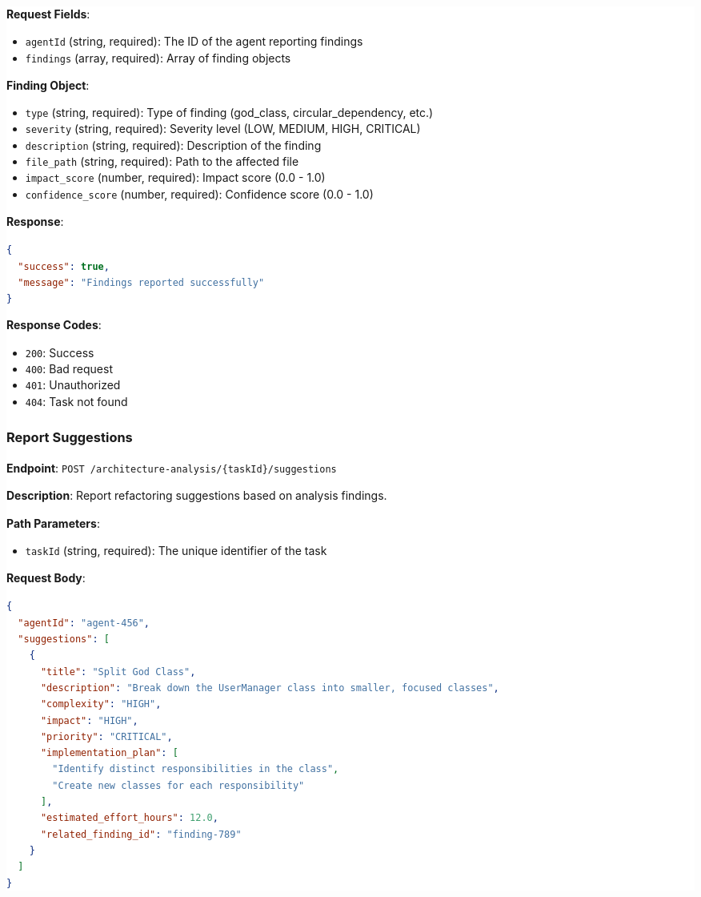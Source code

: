 **Request Fields**:
- `agentId` (string, required): The ID of the agent reporting findings
- `findings` (array, required): Array of finding objects

**Finding Object**:
- `type` (string, required): Type of finding (god_class, circular_dependency, etc.)
- `severity` (string, required): Severity level (LOW, MEDIUM, HIGH, CRITICAL)
- `description` (string, required): Description of the finding
- `file_path` (string, required): Path to the affected file
- `impact_score` (number, required): Impact score (0.0 - 1.0)
- `confidence_score` (number, required): Confidence score (0.0 - 1.0)

**Response**:
```json
{
  "success": true,
  "message": "Findings reported successfully"
}
```

**Response Codes**:
- `200`: Success
- `400`: Bad request
- `401`: Unauthorized
- `404`: Task not found

### Report Suggestions

**Endpoint**: `POST /architecture-analysis/{taskId}/suggestions`

**Description**: Report refactoring suggestions based on analysis findings.

**Path Parameters**:
- `taskId` (string, required): The unique identifier of the task

**Request Body**:
```json
{
  "agentId": "agent-456",
  "suggestions": [
    {
      "title": "Split God Class",
      "description": "Break down the UserManager class into smaller, focused classes",
      "complexity": "HIGH",
      "impact": "HIGH",
      "priority": "CRITICAL",
      "implementation_plan": [
        "Identify distinct responsibilities in the class",
        "Create new classes for each responsibility"
      ],
      "estimated_effort_hours": 12.0,
      "related_finding_id": "finding-789"
    }
  ]
}
```
